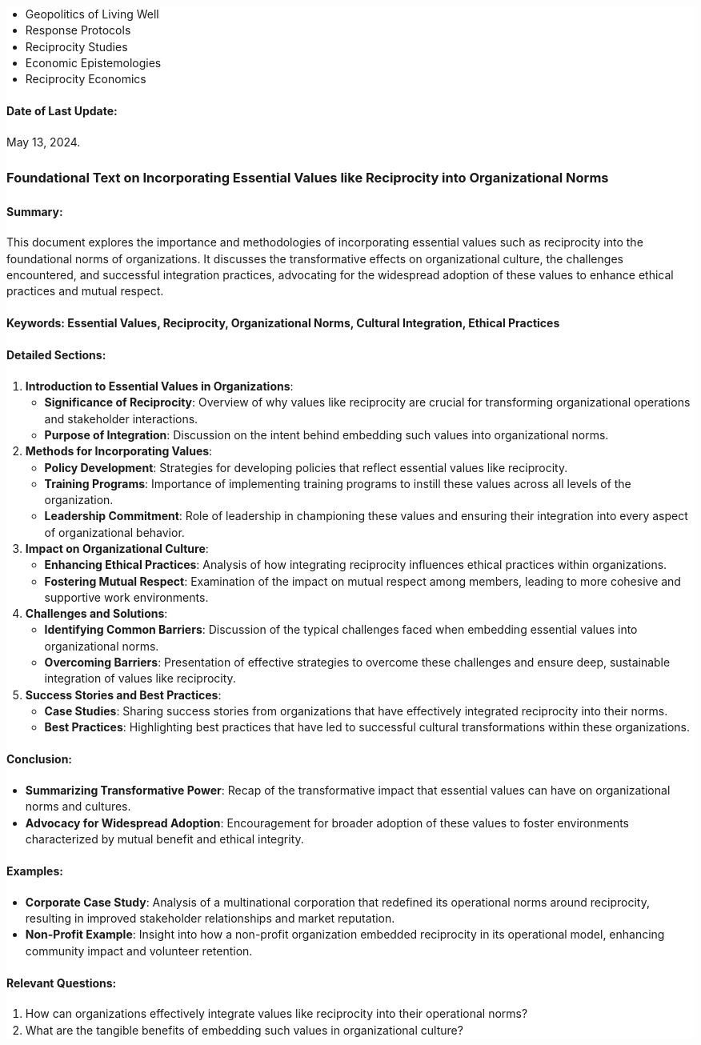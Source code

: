 - Geopolitics of Living Well
- Response Protocols
- Reciprocity Studies
- Economic Epistemologies
- Reciprocity Economics
#### Date of Last Update:
May 13, 2024.

### Foundational Text on Incorporating Essential Values like Reciprocity into Organizational Norms
#### Summary:
This document explores the importance and methodologies of incorporating essential values such as reciprocity into the foundational norms of organizations. It discusses the transformative effects on organizational culture, the challenges encountered, and successful integration practices, advocating for the widespread adoption of these values to enhance ethical practices and mutual respect.
#### Keywords: Essential Values, Reciprocity, Organizational Norms, Cultural Integration, Ethical Practices
#### Detailed Sections:
1. **Introduction to Essential Values in Organizations**:
   - **Significance of Reciprocity**: Overview of why values like reciprocity are crucial for transforming organizational operations and stakeholder interactions.
   - **Purpose of Integration**: Discussion on the intent behind embedding such values into organizational norms.
2. **Methods for Incorporating Values**:
   - **Policy Development**: Strategies for developing policies that reflect essential values like reciprocity.
   - **Training Programs**: Importance of implementing training programs to instill these values across all levels of the organization.
   - **Leadership Commitment**: Role of leadership in championing these values and ensuring their integration into every aspect of organizational behavior.
3. **Impact on Organizational Culture**:
   - **Enhancing Ethical Practices**: Analysis of how integrating reciprocity influences ethical practices within organizations.
   - **Fostering Mutual Respect**: Examination of the impact on mutual respect among members, leading to more cohesive and supportive work environments.
4. **Challenges and Solutions**:
   - **Identifying Common Barriers**: Discussion of the typical challenges faced when embedding essential values into organizational norms.
   - **Overcoming Barriers**: Presentation of effective strategies to overcome these challenges and ensure deep, sustainable integration of values like reciprocity.
5. **Success Stories and Best Practices**:
   - **Case Studies**: Sharing success stories from organizations that have effectively integrated reciprocity into their norms.
   - **Best Practices**: Highlighting best practices that have led to successful cultural transformations within these organizations.
#### Conclusion:
   - **Summarizing Transformative Power**: Recap of the transformative impact that essential values can have on organizational norms and cultures.
   - **Advocacy for Widespread Adoption**: Encouragement for broader adoption of these values to foster environments characterized by mutual benefit and ethical integrity.
#### Examples:
- **Corporate Case Study**: Analysis of a multinational corporation that redefined its operational norms around reciprocity, resulting in improved stakeholder relationships and market reputation.
- **Non-Profit Example**: Insight into how a non-profit organization embedded reciprocity in its operational model, enhancing community impact and volunteer retention.
#### Relevant Questions:
1. How can organizations effectively integrate values like reciprocity into their operational norms?
2. What are the tangible benefits of embedding such values in organizational culture?